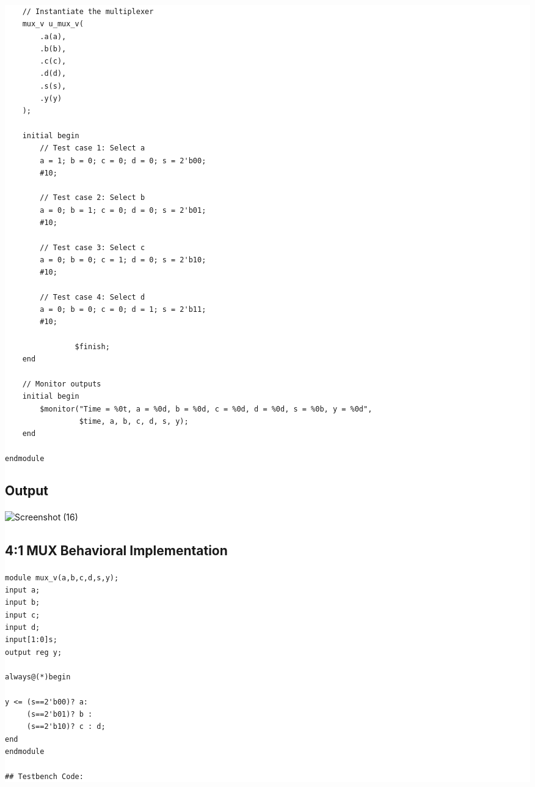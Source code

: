 ```
    // Instantiate the multiplexer
    mux_v u_mux_v(
        .a(a), 
        .b(b), 
        .c(c), 
        .d(d), 
        .s(s), 
        .y(y)
    );

    initial begin
        // Test case 1: Select a
        a = 1; b = 0; c = 0; d = 0; s = 2'b00;
        #10;

        // Test case 2: Select b
        a = 0; b = 1; c = 0; d = 0; s = 2'b01;
        #10;

        // Test case 3: Select c
        a = 0; b = 0; c = 1; d = 0; s = 2'b10;
        #10;

        // Test case 4: Select d
        a = 0; b = 0; c = 0; d = 1; s = 2'b11;
        #10;

                $finish;
    end

    // Monitor outputs
    initial begin
        $monitor("Time = %0t, a = %0d, b = %0d, c = %0d, d = %0d, s = %0b, y = %0d",
                 $time, a, b, c, d, s, y);
    end

endmodule
```
## Output
![Screenshot (16)](https://github.com/user-attachments/assets/c9e37dc7-4435-466b-ab7e-1728245fa1f8)



## 4:1 MUX Behavioral Implementation
```
module mux_v(a,b,c,d,s,y);
input a;
input b;
input c;
input d;
input[1:0]s;
output reg y;

always@(*)begin

y <= (s==2'b00)? a:
     (s==2'b01)? b :
     (s==2'b10)? c : d;
end
endmodule

## Testbench Code:
```